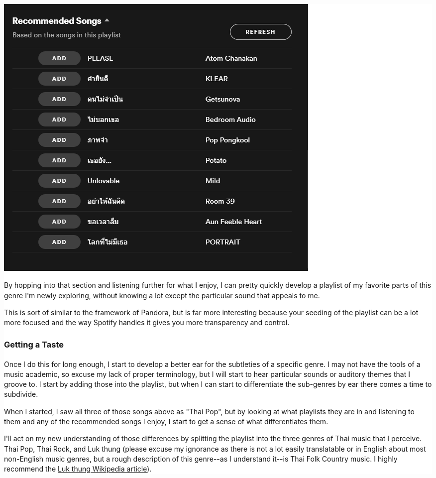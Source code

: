 ![Playlist recommendations for more Thai pop songs](https://github.com/AramZS/aramzs.github.io/blob/master/_includes/thai-pop-recommended.png?raw=true)

By hopping into that section and listening further for what I enjoy, I can pretty quickly develop a playlist of my favorite parts of this genre I'm newly exploring, without knowing a lot except the particular sound that appeals to me.

This is sort of similar to the framework of Pandora, but is far more interesting because your seeding of the playlist can be a lot more focused and the way Spotify handles it gives you more transparency and control. 

### Getting a Taste

Once I do this for long enough, I start to develop a better ear for the subtleties of a specific genre. I may not have the tools of a music academic, so excuse my lack of proper terminology, but I will start to hear particular sounds or auditory themes that I groove to. I start by adding those into the playlist, but when I can start to differentiate the sub-genres by ear there comes a time to subdivide. 

When I started, I saw all three of those songs above as "Thai Pop", but by looking at what playlists they are in and listening to them and any of the recommended songs I enjoy, I start to get a sense of what differentiates them.

I'll act on my new understanding of those differences by splitting the playlist into the three genres of Thai music that I perceive. Thai Pop, Thai Rock, and Luk thung (please excuse my ignorance as there is not a lot easily translatable or in English about most non-English music genres, but a rough description of this genre--as I understand it--is Thai Folk Country music. I highly recommend the [Luk thung Wikipedia article](https://en.wikipedia.org/wiki/Luk_thung)). 
